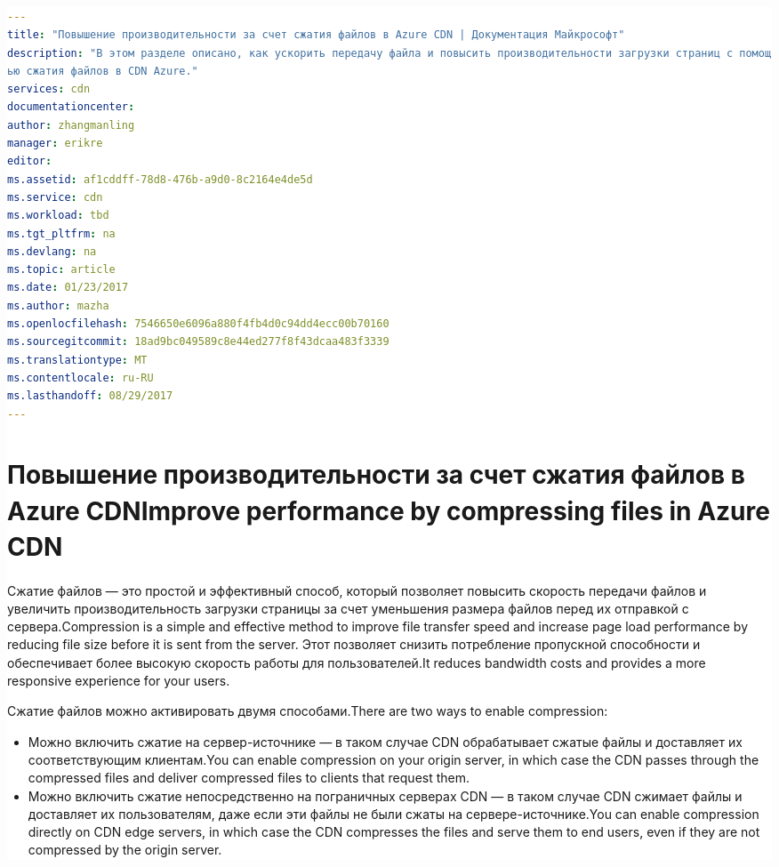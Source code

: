 ```yaml
---
title: "Повышение производительности за счет сжатия файлов в Azure CDN | Документация Майкрософт"
description: "В этом разделе описано, как ускорить передачу файла и повысить производительности загрузки страниц с помощью сжатия файлов в CDN Azure."
services: cdn
documentationcenter: 
author: zhangmanling
manager: erikre
editor: 
ms.assetid: af1cddff-78d8-476b-a9d0-8c2164e4de5d
ms.service: cdn
ms.workload: tbd
ms.tgt_pltfrm: na
ms.devlang: na
ms.topic: article
ms.date: 01/23/2017
ms.author: mazha
ms.openlocfilehash: 7546650e6096a880f4fb4d0c94dd4ecc00b70160
ms.sourcegitcommit: 18ad9bc049589c8e44ed277f8f43dcaa483f3339
ms.translationtype: MT
ms.contentlocale: ru-RU
ms.lasthandoff: 08/29/2017
---
```

# <a name="improve-performance-by-compressing-files-in-azure-cdn"></a><span data-ttu-id="d2d0b-103">Повышение производительности за счет сжатия файлов в Azure CDN</span><span class="sxs-lookup"><span data-stu-id="d2d0b-103">Improve performance by compressing files in Azure CDN</span></span>
<span data-ttu-id="d2d0b-104">Сжатие файлов — это простой и эффективный способ, который позволяет повысить скорость передачи файлов и увеличить производительность загрузки страницы за счет уменьшения размера файлов перед их отправкой с сервера.</span><span class="sxs-lookup"><span data-stu-id="d2d0b-104">Compression is a simple and effective method to improve file transfer speed and increase page load performance by reducing file size before it is sent from the server.</span></span> <span data-ttu-id="d2d0b-105">Этот позволяет снизить потребление пропускной способности и обеспечивает более высокую скорость работы для пользователей.</span><span class="sxs-lookup"><span data-stu-id="d2d0b-105">It reduces bandwidth costs and provides a more responsive experience for your users.</span></span>

<span data-ttu-id="d2d0b-106">Сжатие файлов можно активировать двумя способами.</span><span class="sxs-lookup"><span data-stu-id="d2d0b-106">There are two ways to enable compression:</span></span>

* <span data-ttu-id="d2d0b-107">Можно включить сжатие на сервер-источнике — в таком случае CDN обрабатывает сжатые файлы и доставляет их соответствующим клиентам.</span><span class="sxs-lookup"><span data-stu-id="d2d0b-107">You can enable compression on your origin server, in which case the CDN passes through the compressed files and deliver compressed files to clients that request them.</span></span>
* <span data-ttu-id="d2d0b-108">Можно включить сжатие непосредственно на пограничных серверах CDN — в таком случае CDN сжимает файлы и доставляет их пользователям, даже если эти файлы не были сжаты на сервере-источнике.</span><span class="sxs-lookup"><span data-stu-id="d2d0b-108">You can enable compression directly on CDN edge servers, in which case the CDN compresses the files and serve them to end users, even if they are not compressed by the origin server.</span></span>
